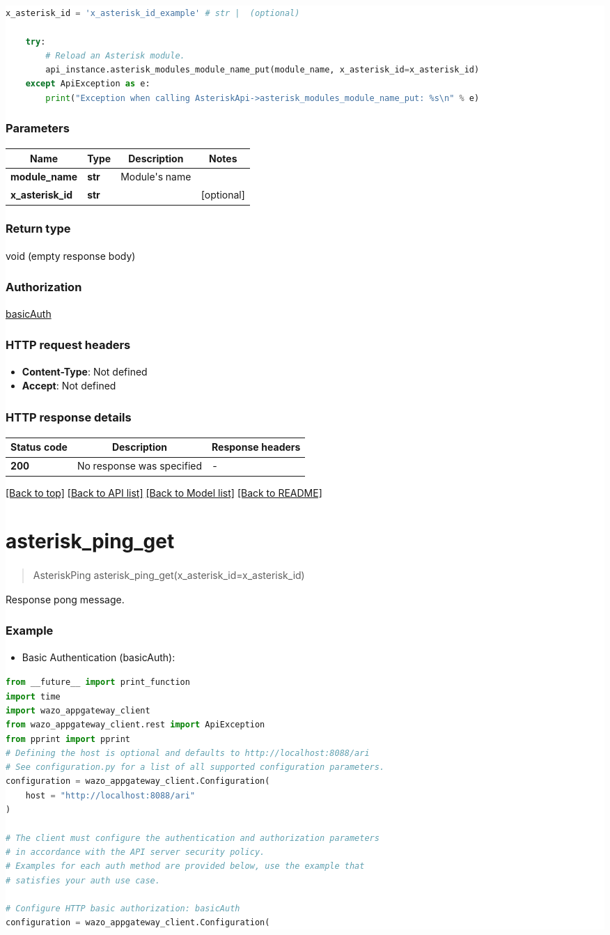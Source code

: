 ```python
x_asterisk_id = 'x_asterisk_id_example' # str |  (optional)

    try:
        # Reload an Asterisk module.
        api_instance.asterisk_modules_module_name_put(module_name, x_asterisk_id=x_asterisk_id)
    except ApiException as e:
        print("Exception when calling AsteriskApi->asterisk_modules_module_name_put: %s\n" % e)
```

### Parameters

Name | Type | Description  | Notes
------------- | ------------- | ------------- | -------------
 **module_name** | **str**| Module&#39;s name | 
 **x_asterisk_id** | **str**|  | [optional] 

### Return type

void (empty response body)

### Authorization

[basicAuth](../README.md#basicAuth)

### HTTP request headers

 - **Content-Type**: Not defined
 - **Accept**: Not defined

### HTTP response details
| Status code | Description | Response headers |
|-------------|-------------|------------------|
**200** | No response was specified |  -  |

[[Back to top]](#) [[Back to API list]](../README.md#documentation-for-api-endpoints) [[Back to Model list]](../README.md#documentation-for-models) [[Back to README]](../README.md)

# **asterisk_ping_get**
> AsteriskPing asterisk_ping_get(x_asterisk_id=x_asterisk_id)

Response pong message.

### Example

* Basic Authentication (basicAuth):
```python
from __future__ import print_function
import time
import wazo_appgateway_client
from wazo_appgateway_client.rest import ApiException
from pprint import pprint
# Defining the host is optional and defaults to http://localhost:8088/ari
# See configuration.py for a list of all supported configuration parameters.
configuration = wazo_appgateway_client.Configuration(
    host = "http://localhost:8088/ari"
)

# The client must configure the authentication and authorization parameters
# in accordance with the API server security policy.
# Examples for each auth method are provided below, use the example that
# satisfies your auth use case.

# Configure HTTP basic authorization: basicAuth
configuration = wazo_appgateway_client.Configuration(
```